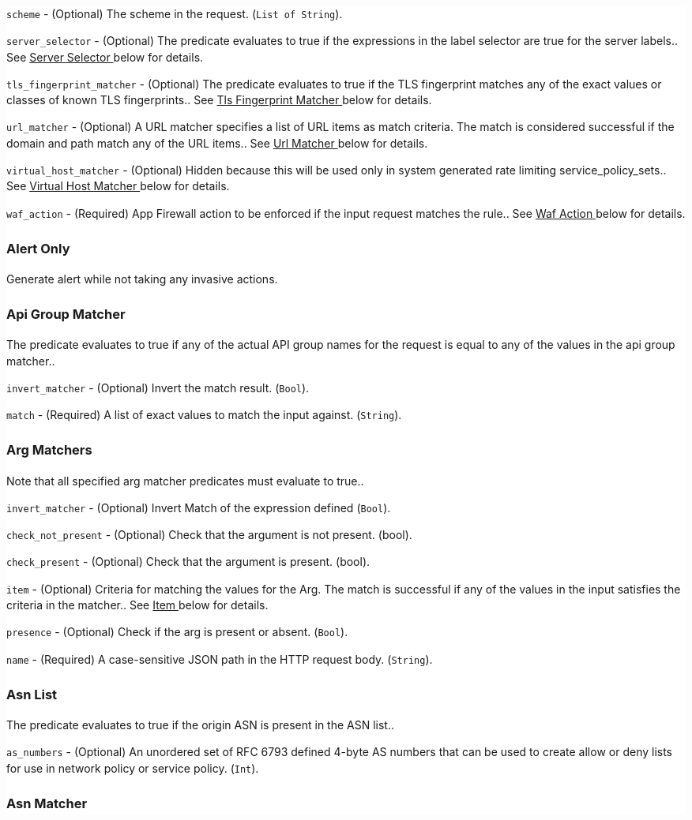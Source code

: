 `scheme` - (Optional) The scheme in the request. (`List of String`).

`server_selector` - (Optional) The predicate evaluates to true if the expressions in the label selector are true for the server labels.. See [Server Selector ](#server-selector) below for details.

`tls_fingerprint_matcher` - (Optional) The predicate evaluates to true if the TLS fingerprint matches any of the exact values or classes of known TLS fingerprints.. See [Tls Fingerprint Matcher ](#tls-fingerprint-matcher) below for details.

`url_matcher` - (Optional) A URL matcher specifies a list of URL items as match criteria. The match is considered successful if the domain and path match any of the URL items.. See [Url Matcher ](#url-matcher) below for details.

`virtual_host_matcher` - (Optional) Hidden because this will be used only in system generated rate limiting service_policy_sets.. See [Virtual Host Matcher ](#virtual-host-matcher) below for details.

`waf_action` - (Required) App Firewall action to be enforced if the input request matches the rule.. See [Waf Action ](#waf-action) below for details.

### Alert Only

Generate alert while not taking any invasive actions.

### Api Group Matcher

The predicate evaluates to true if any of the actual API group names for the request is equal to any of the values in the api group matcher..

`invert_matcher` - (Optional) Invert the match result. (`Bool`).

`match` - (Required) A list of exact values to match the input against. (`String`).

### Arg Matchers

Note that all specified arg matcher predicates must evaluate to true..

`invert_matcher` - (Optional) Invert Match of the expression defined (`Bool`).

`check_not_present` - (Optional) Check that the argument is not present. (bool).

`check_present` - (Optional) Check that the argument is present. (bool).

`item` - (Optional) Criteria for matching the values for the Arg. The match is successful if any of the values in the input satisfies the criteria in the matcher.. See [Item ](#item) below for details.

`presence` - (Optional) Check if the arg is present or absent. (`Bool`).

`name` - (Required) A case-sensitive JSON path in the HTTP request body. (`String`).

### Asn List

The predicate evaluates to true if the origin ASN is present in the ASN list..

`as_numbers` - (Optional) An unordered set of RFC 6793 defined 4-byte AS numbers that can be used to create allow or deny lists for use in network policy or service policy. (`Int`).

### Asn Matcher
